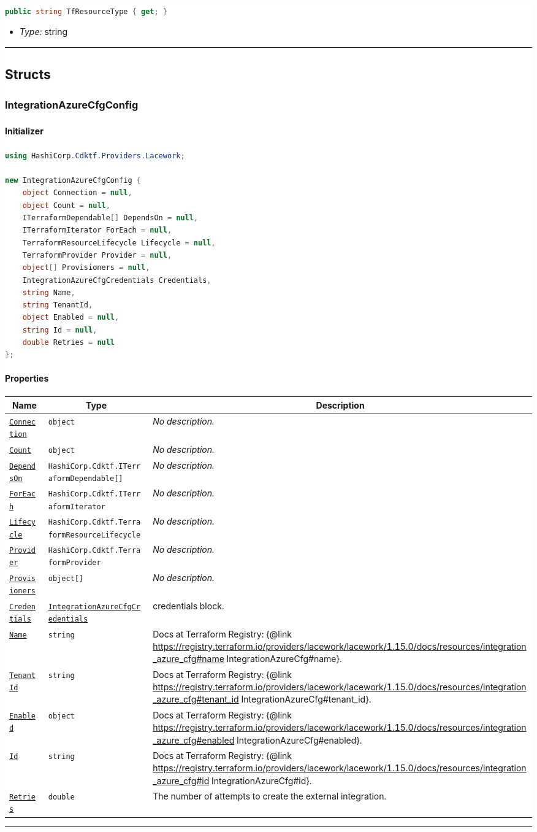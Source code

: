 ```csharp
public string TfResourceType { get; }
```

- *Type:* string

---

## Structs <a name="Structs" id="Structs"></a>

### IntegrationAzureCfgConfig <a name="IntegrationAzureCfgConfig" id="rhizo-co-terraform-provider-lacework.integrationAzureCfg.IntegrationAzureCfgConfig"></a>

#### Initializer <a name="Initializer" id="rhizo-co-terraform-provider-lacework.integrationAzureCfg.IntegrationAzureCfgConfig.Initializer"></a>

```csharp
using HashiCorp.Cdktf.Providers.Lacework;

new IntegrationAzureCfgConfig {
    object Connection = null,
    object Count = null,
    ITerraformDependable[] DependsOn = null,
    ITerraformIterator ForEach = null,
    TerraformResourceLifecycle Lifecycle = null,
    TerraformProvider Provider = null,
    object[] Provisioners = null,
    IntegrationAzureCfgCredentials Credentials,
    string Name,
    string TenantId,
    object Enabled = null,
    string Id = null,
    double Retries = null
};
```

#### Properties <a name="Properties" id="Properties"></a>

| **Name** | **Type** | **Description** |
| --- | --- | --- |
| <code><a href="#rhizo-co-terraform-provider-lacework.integrationAzureCfg.IntegrationAzureCfgConfig.property.connection">Connection</a></code> | <code>object</code> | *No description.* |
| <code><a href="#rhizo-co-terraform-provider-lacework.integrationAzureCfg.IntegrationAzureCfgConfig.property.count">Count</a></code> | <code>object</code> | *No description.* |
| <code><a href="#rhizo-co-terraform-provider-lacework.integrationAzureCfg.IntegrationAzureCfgConfig.property.dependsOn">DependsOn</a></code> | <code>HashiCorp.Cdktf.ITerraformDependable[]</code> | *No description.* |
| <code><a href="#rhizo-co-terraform-provider-lacework.integrationAzureCfg.IntegrationAzureCfgConfig.property.forEach">ForEach</a></code> | <code>HashiCorp.Cdktf.ITerraformIterator</code> | *No description.* |
| <code><a href="#rhizo-co-terraform-provider-lacework.integrationAzureCfg.IntegrationAzureCfgConfig.property.lifecycle">Lifecycle</a></code> | <code>HashiCorp.Cdktf.TerraformResourceLifecycle</code> | *No description.* |
| <code><a href="#rhizo-co-terraform-provider-lacework.integrationAzureCfg.IntegrationAzureCfgConfig.property.provider">Provider</a></code> | <code>HashiCorp.Cdktf.TerraformProvider</code> | *No description.* |
| <code><a href="#rhizo-co-terraform-provider-lacework.integrationAzureCfg.IntegrationAzureCfgConfig.property.provisioners">Provisioners</a></code> | <code>object[]</code> | *No description.* |
| <code><a href="#rhizo-co-terraform-provider-lacework.integrationAzureCfg.IntegrationAzureCfgConfig.property.credentials">Credentials</a></code> | <code><a href="#rhizo-co-terraform-provider-lacework.integrationAzureCfg.IntegrationAzureCfgCredentials">IntegrationAzureCfgCredentials</a></code> | credentials block. |
| <code><a href="#rhizo-co-terraform-provider-lacework.integrationAzureCfg.IntegrationAzureCfgConfig.property.name">Name</a></code> | <code>string</code> | Docs at Terraform Registry: {@link https://registry.terraform.io/providers/lacework/lacework/1.15.0/docs/resources/integration_azure_cfg#name IntegrationAzureCfg#name}. |
| <code><a href="#rhizo-co-terraform-provider-lacework.integrationAzureCfg.IntegrationAzureCfgConfig.property.tenantId">TenantId</a></code> | <code>string</code> | Docs at Terraform Registry: {@link https://registry.terraform.io/providers/lacework/lacework/1.15.0/docs/resources/integration_azure_cfg#tenant_id IntegrationAzureCfg#tenant_id}. |
| <code><a href="#rhizo-co-terraform-provider-lacework.integrationAzureCfg.IntegrationAzureCfgConfig.property.enabled">Enabled</a></code> | <code>object</code> | Docs at Terraform Registry: {@link https://registry.terraform.io/providers/lacework/lacework/1.15.0/docs/resources/integration_azure_cfg#enabled IntegrationAzureCfg#enabled}. |
| <code><a href="#rhizo-co-terraform-provider-lacework.integrationAzureCfg.IntegrationAzureCfgConfig.property.id">Id</a></code> | <code>string</code> | Docs at Terraform Registry: {@link https://registry.terraform.io/providers/lacework/lacework/1.15.0/docs/resources/integration_azure_cfg#id IntegrationAzureCfg#id}. |
| <code><a href="#rhizo-co-terraform-provider-lacework.integrationAzureCfg.IntegrationAzureCfgConfig.property.retries">Retries</a></code> | <code>double</code> | The number of attempts to create the external integration. |

---